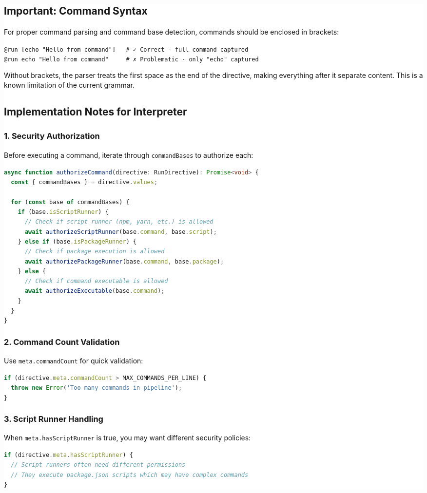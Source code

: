 ## Important: Command Syntax

For proper command parsing and command base detection, commands should be enclosed in brackets:

```meld
@run [echo "Hello from command"]   # ✓ Correct - full command captured
@run echo "Hello from command"     # ✗ Problematic - only "echo" captured
```

Without brackets, the parser treats the first space as the end of the directive, making everything after it separate content. This is a known limitation of the current grammar.

## Implementation Notes for Interpreter

### 1. Security Authorization

Before executing a command, iterate through `commandBases` to authorize each:

```typescript
async function authorizeCommand(directive: RunDirective): Promise<void> {
  const { commandBases } = directive.values;
  
  for (const base of commandBases) {
    if (base.isScriptRunner) {
      // Check if script runner (npm, yarn, etc.) is allowed
      await authorizeScriptRunner(base.command, base.script);
    } else if (base.isPackageRunner) {
      // Check if package execution is allowed
      await authorizePackageRunner(base.command, base.package);
    } else {
      // Check if command executable is allowed
      await authorizeExecutable(base.command);
    }
  }
}
```

### 2. Command Count Validation

Use `meta.commandCount` for quick validation:

```typescript
if (directive.meta.commandCount > MAX_COMMANDS_PER_LINE) {
  throw new Error('Too many commands in pipeline');
}
```

### 3. Script Runner Handling

When `meta.hasScriptRunner` is true, you may want different security policies:

```typescript
if (directive.meta.hasScriptRunner) {
  // Script runners often need different permissions
  // They execute package.json scripts which may have complex commands
}
```
